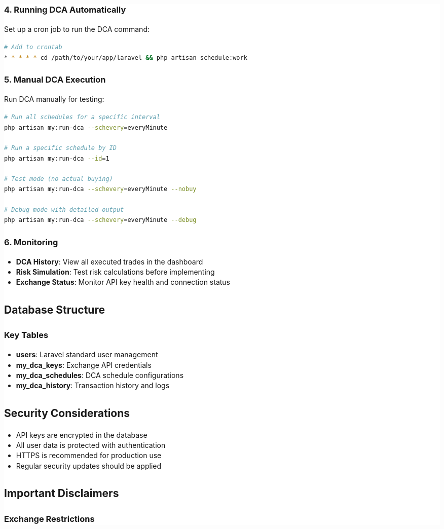 ### 4. Running DCA Automatically

Set up a cron job to run the DCA command:

```bash
# Add to crontab
* * * * * cd /path/to/your/app/laravel && php artisan schedule:work
```

### 5. Manual DCA Execution

Run DCA manually for testing:

```bash
# Run all schedules for a specific interval
php artisan my:run-dca --schevery=everyMinute

# Run a specific schedule by ID
php artisan my:run-dca --id=1

# Test mode (no actual buying)
php artisan my:run-dca --schevery=everyMinute --nobuy

# Debug mode with detailed output
php artisan my:run-dca --schevery=everyMinute --debug
```

### 6. Monitoring

- **DCA History**: View all executed trades in the dashboard
- **Risk Simulation**: Test risk calculations before implementing
- **Exchange Status**: Monitor API key health and connection status

## Database Structure

### Key Tables

- **users**: Laravel standard user management
- **my_dca_keys**: Exchange API credentials
- **my_dca_schedules**: DCA schedule configurations
- **my_dca_history**: Transaction history and logs

## Security Considerations

- API keys are encrypted in the database
- All user data is protected with authentication
- HTTPS is recommended for production use
- Regular security updates should be applied

## Important Disclaimers

### Exchange Restrictions
